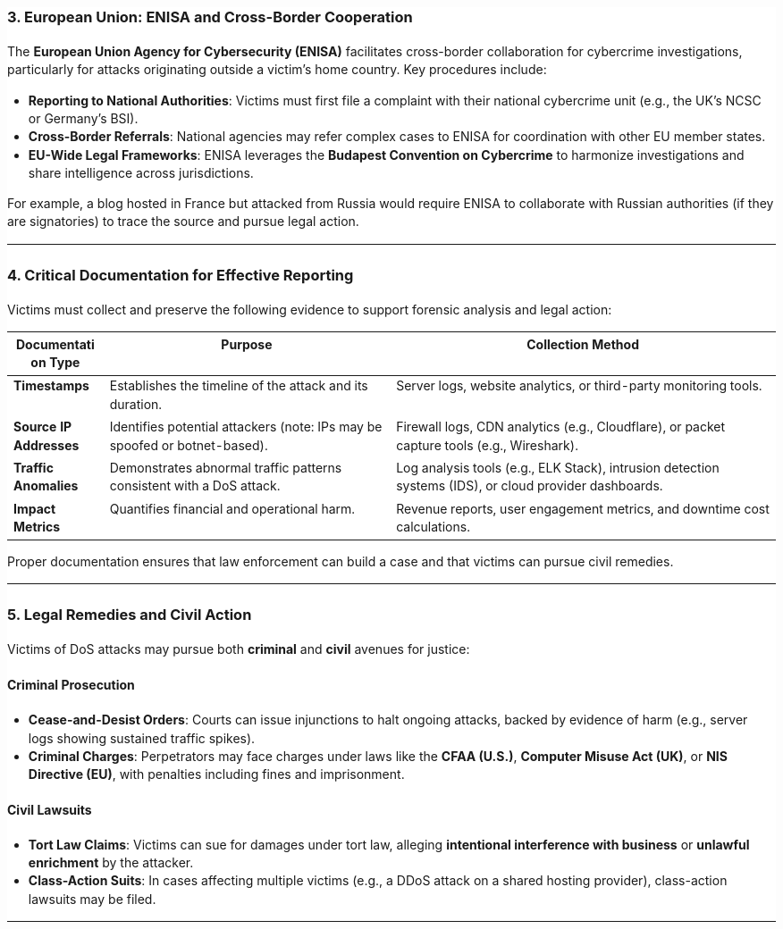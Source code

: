 
### **3. European Union: ENISA and Cross-Border Cooperation**  
The **European Union Agency for Cybersecurity (ENISA)** facilitates cross-border collaboration for cybercrime investigations, particularly for attacks originating outside a victim’s home country. Key procedures include:  
- **Reporting to National Authorities**: Victims must first file a complaint with their national cybercrime unit (e.g., the UK’s NCSC or Germany’s BSI).  
- **Cross-Border Referrals**: National agencies may refer complex cases to ENISA for coordination with other EU member states.  
- **EU-Wide Legal Frameworks**: ENISA leverages the **Budapest Convention on Cybercrime** to harmonize investigations and share intelligence across jurisdictions.  

For example, a blog hosted in France but attacked from Russia would require ENISA to collaborate with Russian authorities (if they are signatories) to trace the source and pursue legal action.  

---

### **4. Critical Documentation for Effective Reporting**  
Victims must collect and preserve the following evidence to support forensic analysis and legal action:  

| **Documentation Type**       | **Purpose**                                                                 | **Collection Method**                                                                 |
|------------------------------|-----------------------------------------------------------------------------|---------------------------------------------------------------------------------------|
| **Timestamps**               | Establishes the timeline of the attack and its duration.                    | Server logs, website analytics, or third-party monitoring tools.                      |
| **Source IP Addresses**      | Identifies potential attackers (note: IPs may be spoofed or botnet-based).  | Firewall logs, CDN analytics (e.g., Cloudflare), or packet capture tools (e.g., Wireshark). |
| **Traffic Anomalies**        | Demonstrates abnormal traffic patterns consistent with a DoS attack.        | Log analysis tools (e.g., ELK Stack), intrusion detection systems (IDS), or cloud provider dashboards. |
| **Impact Metrics**           | Quantifies financial and operational harm.                                  | Revenue reports, user engagement metrics, and downtime cost calculations.             |

Proper documentation ensures that law enforcement can build a case and that victims can pursue civil remedies.  

---

### **5. Legal Remedies and Civil Action**  
Victims of DoS attacks may pursue both **criminal** and **civil** avenues for justice:  

#### **Criminal Prosecution**  
- **Cease-and-Desist Orders**: Courts can issue injunctions to halt ongoing attacks, backed by evidence of harm (e.g., server logs showing sustained traffic spikes).  
- **Criminal Charges**: Perpetrators may face charges under laws like the **CFAA (U.S.)**, **Computer Misuse Act (UK)**, or **NIS Directive (EU)**, with penalties including fines and imprisonment.  

#### **Civil Lawsuits**  
- **Tort Law Claims**: Victims can sue for damages under tort law, alleging **intentional interference with business** or **unlawful enrichment** by the attacker.  
- **Class-Action Suits**: In cases affecting multiple victims (e.g., a DDoS attack on a shared hosting provider), class-action lawsuits may be filed.  

---
